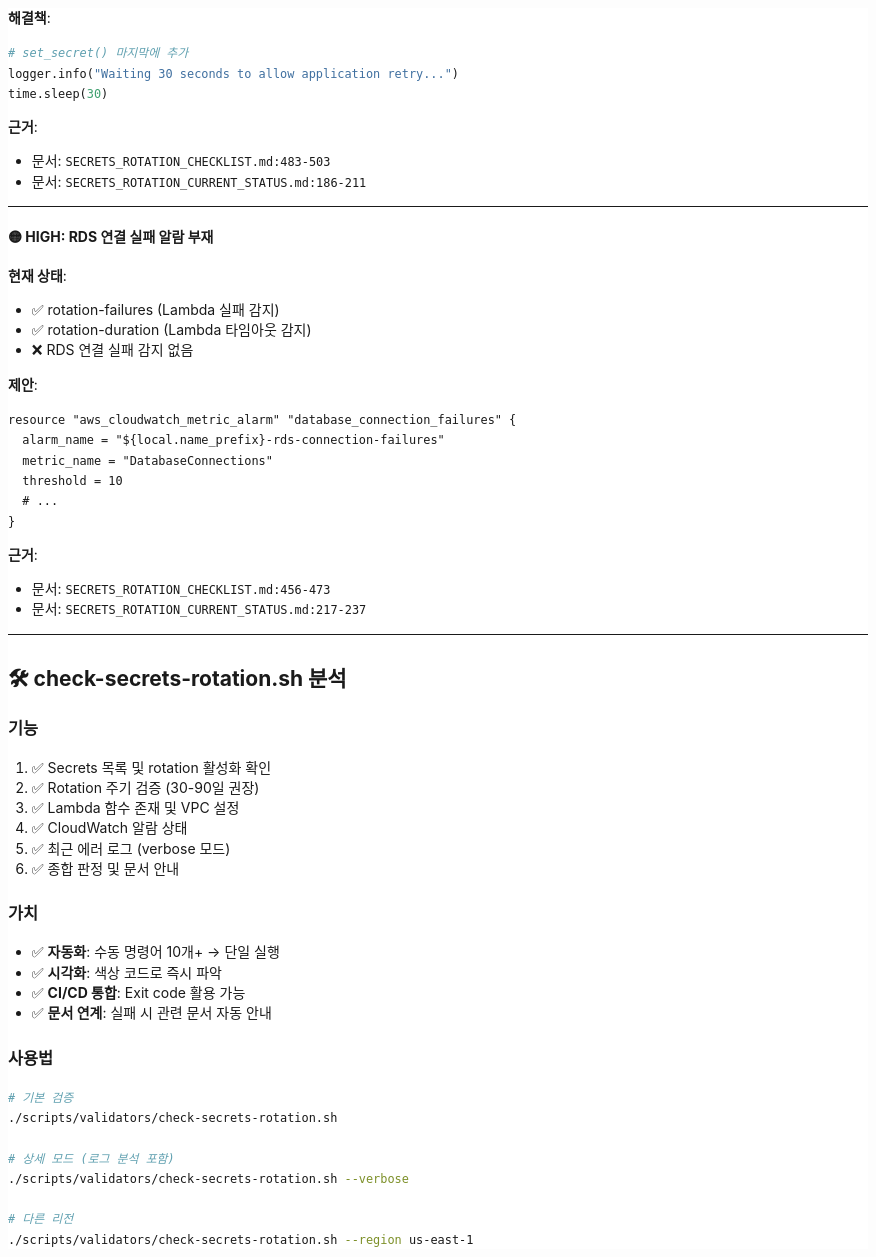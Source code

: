 **해결책**:
```python
# set_secret() 마지막에 추가
logger.info("Waiting 30 seconds to allow application retry...")
time.sleep(30)
```

**근거**:
- 문서: `SECRETS_ROTATION_CHECKLIST.md:483-503`
- 문서: `SECRETS_ROTATION_CURRENT_STATUS.md:186-211`

---

#### 🟡 HIGH: RDS 연결 실패 알람 부재

**현재 상태**:
- ✅ rotation-failures (Lambda 실패 감지)
- ✅ rotation-duration (Lambda 타임아웃 감지)
- ❌ RDS 연결 실패 감지 없음

**제안**:
```hcl
resource "aws_cloudwatch_metric_alarm" "database_connection_failures" {
  alarm_name = "${local.name_prefix}-rds-connection-failures"
  metric_name = "DatabaseConnections"
  threshold = 10
  # ...
}
```

**근거**:
- 문서: `SECRETS_ROTATION_CHECKLIST.md:456-473`
- 문서: `SECRETS_ROTATION_CURRENT_STATUS.md:217-237`

---

## 🛠️ check-secrets-rotation.sh 분석

### 기능
1. ✅ Secrets 목록 및 rotation 활성화 확인
2. ✅ Rotation 주기 검증 (30-90일 권장)
3. ✅ Lambda 함수 존재 및 VPC 설정
4. ✅ CloudWatch 알람 상태
5. ✅ 최근 에러 로그 (verbose 모드)
6. ✅ 종합 판정 및 문서 안내

### 가치
- ✅ **자동화**: 수동 명령어 10개+ → 단일 실행
- ✅ **시각화**: 색상 코드로 즉시 파악
- ✅ **CI/CD 통합**: Exit code 활용 가능
- ✅ **문서 연계**: 실패 시 관련 문서 자동 안내

### 사용법
```bash
# 기본 검증
./scripts/validators/check-secrets-rotation.sh

# 상세 모드 (로그 분석 포함)
./scripts/validators/check-secrets-rotation.sh --verbose

# 다른 리전
./scripts/validators/check-secrets-rotation.sh --region us-east-1
```
